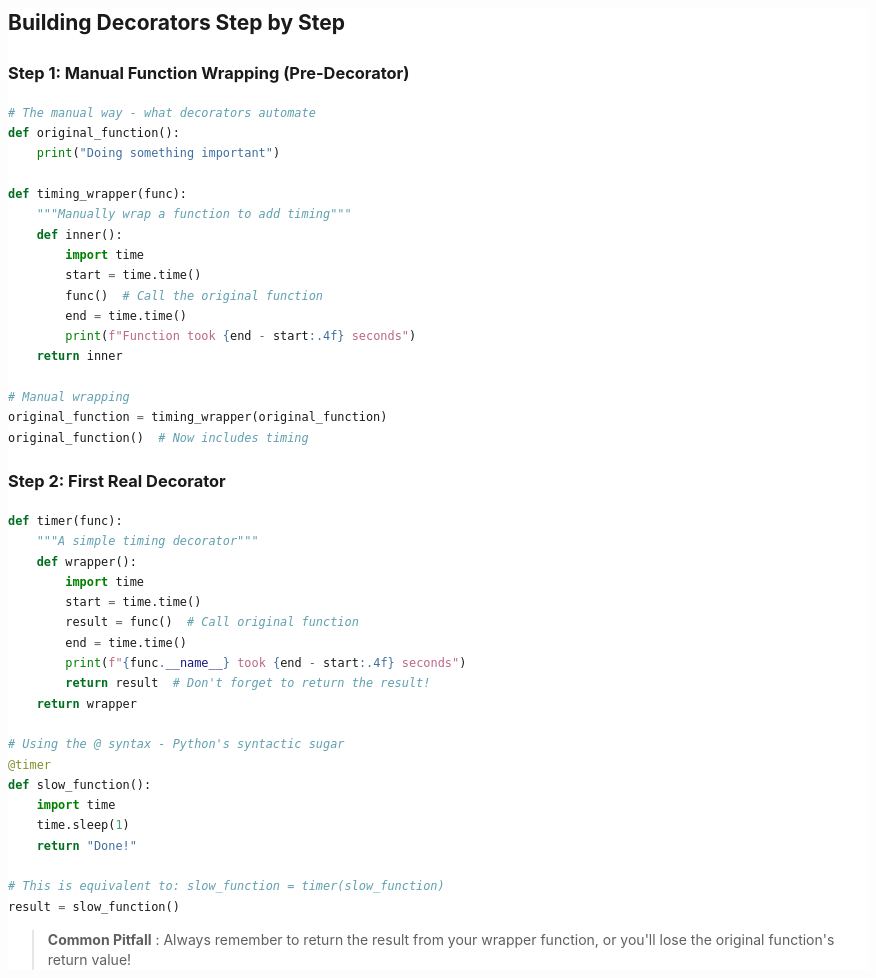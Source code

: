 ## Building Decorators Step by Step

### Step 1: Manual Function Wrapping (Pre-Decorator)

```python
# The manual way - what decorators automate
def original_function():
    print("Doing something important")

def timing_wrapper(func):
    """Manually wrap a function to add timing"""
    def inner():
        import time
        start = time.time()
        func()  # Call the original function
        end = time.time()
        print(f"Function took {end - start:.4f} seconds")
    return inner

# Manual wrapping
original_function = timing_wrapper(original_function)
original_function()  # Now includes timing
```

### Step 2: First Real Decorator

```python
def timer(func):
    """A simple timing decorator"""
    def wrapper():
        import time
        start = time.time()
        result = func()  # Call original function
        end = time.time()
        print(f"{func.__name__} took {end - start:.4f} seconds")
        return result  # Don't forget to return the result!
    return wrapper

# Using the @ syntax - Python's syntactic sugar
@timer
def slow_function():
    import time
    time.sleep(1)
    return "Done!"

# This is equivalent to: slow_function = timer(slow_function)
result = slow_function()
```

> **Common Pitfall** : Always remember to return the result from your wrapper function, or you'll lose the original function's return value!
